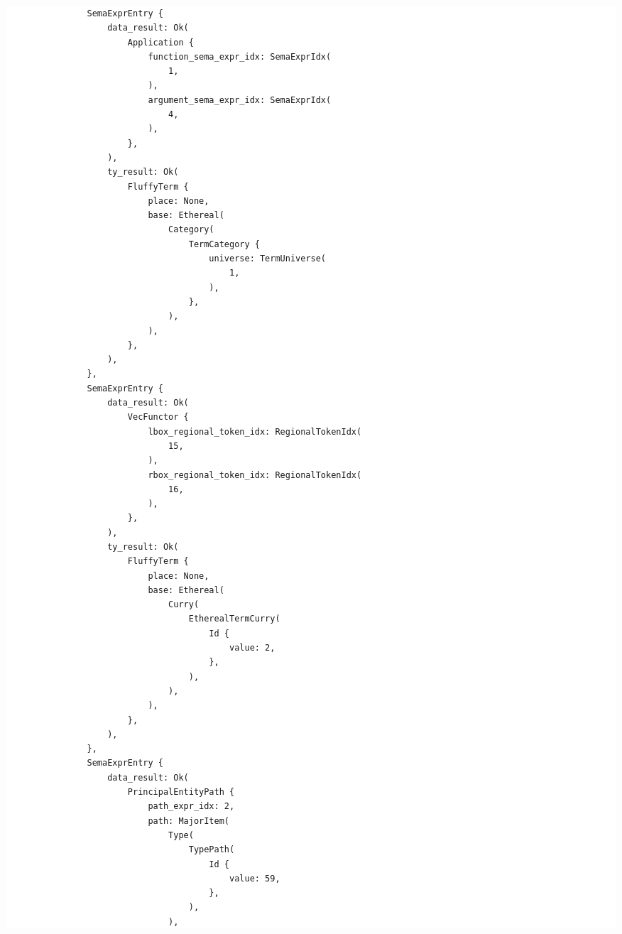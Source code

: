                     SemaExprEntry {
                        data_result: Ok(
                            Application {
                                function_sema_expr_idx: SemaExprIdx(
                                    1,
                                ),
                                argument_sema_expr_idx: SemaExprIdx(
                                    4,
                                ),
                            },
                        ),
                        ty_result: Ok(
                            FluffyTerm {
                                place: None,
                                base: Ethereal(
                                    Category(
                                        TermCategory {
                                            universe: TermUniverse(
                                                1,
                                            ),
                                        },
                                    ),
                                ),
                            },
                        ),
                    },
                    SemaExprEntry {
                        data_result: Ok(
                            VecFunctor {
                                lbox_regional_token_idx: RegionalTokenIdx(
                                    15,
                                ),
                                rbox_regional_token_idx: RegionalTokenIdx(
                                    16,
                                ),
                            },
                        ),
                        ty_result: Ok(
                            FluffyTerm {
                                place: None,
                                base: Ethereal(
                                    Curry(
                                        EtherealTermCurry(
                                            Id {
                                                value: 2,
                                            },
                                        ),
                                    ),
                                ),
                            },
                        ),
                    },
                    SemaExprEntry {
                        data_result: Ok(
                            PrincipalEntityPath {
                                path_expr_idx: 2,
                                path: MajorItem(
                                    Type(
                                        TypePath(
                                            Id {
                                                value: 59,
                                            },
                                        ),
                                    ),